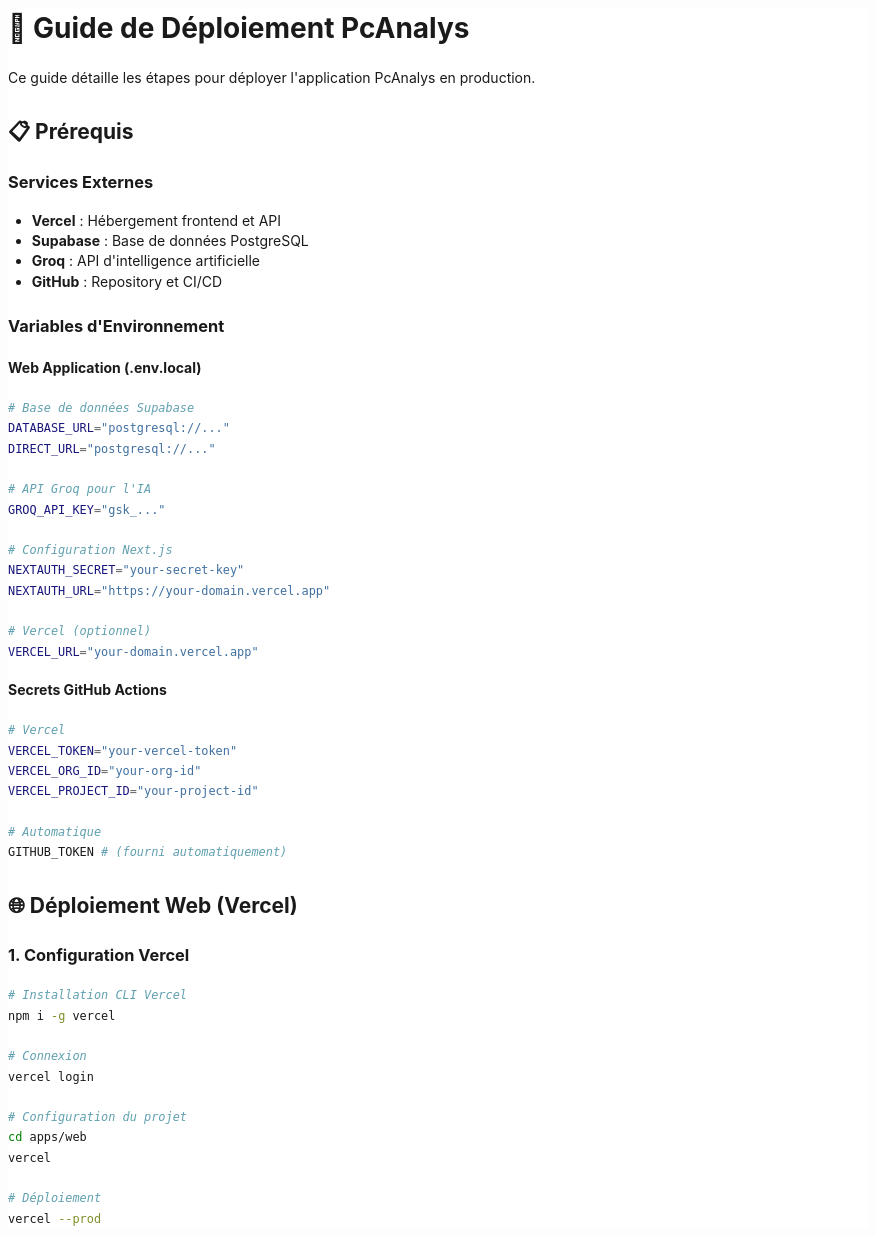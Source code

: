 # 🚀 Guide de Déploiement PcAnalys

Ce guide détaille les étapes pour déployer l'application PcAnalys en production.

## 📋 Prérequis

### Services Externes
- **Vercel** : Hébergement frontend et API
- **Supabase** : Base de données PostgreSQL
- **Groq** : API d'intelligence artificielle
- **GitHub** : Repository et CI/CD

### Variables d'Environnement

#### Web Application (.env.local)
```bash
# Base de données Supabase
DATABASE_URL="postgresql://..."
DIRECT_URL="postgresql://..."

# API Groq pour l'IA
GROQ_API_KEY="gsk_..."

# Configuration Next.js
NEXTAUTH_SECRET="your-secret-key"
NEXTAUTH_URL="https://your-domain.vercel.app"

# Vercel (optionnel)
VERCEL_URL="your-domain.vercel.app"
```

#### Secrets GitHub Actions
```bash
# Vercel
VERCEL_TOKEN="your-vercel-token"
VERCEL_ORG_ID="your-org-id"
VERCEL_PROJECT_ID="your-project-id"

# Automatique
GITHUB_TOKEN # (fourni automatiquement)
```

## 🌐 Déploiement Web (Vercel)

### 1. Configuration Vercel
```bash
# Installation CLI Vercel
npm i -g vercel

# Connexion
vercel login

# Configuration du projet
cd apps/web
vercel

# Déploiement
vercel --prod
```

